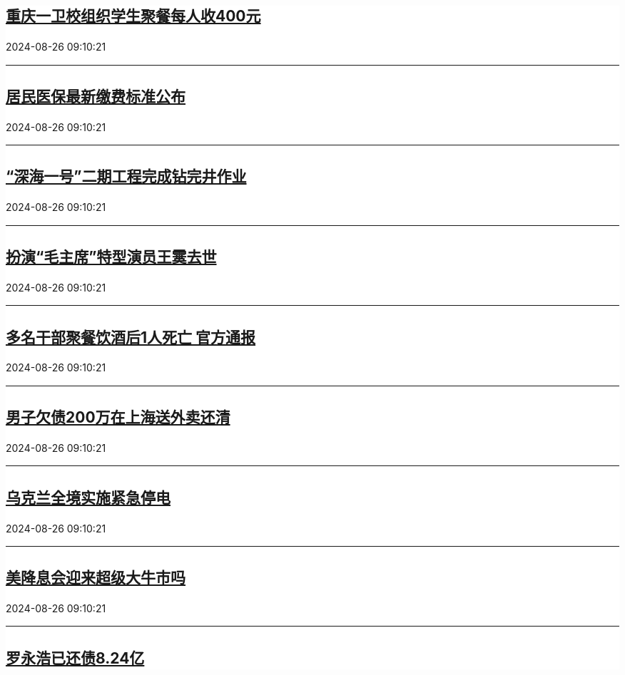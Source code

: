 ## [重庆一卫校组织学生聚餐每人收400元](https://www.toutiao.com/trending/7406895707929673766)

2024-08-26 09:10:21

---
## [居民医保最新缴费标准公布](https://www.toutiao.com/trending/7404118468590764083)

2024-08-26 09:10:21

---
## [“深海一号”二期工程完成钻完井作业](https://www.toutiao.com/trending/7407250663509950515)

2024-08-26 09:10:21

---
## [扮演“毛主席”特型演员王霙去世](https://www.toutiao.com/trending/7405776614208634921)

2024-08-26 09:10:21

---
## [多名干部聚餐饮酒后1人死亡 官方通报](https://www.toutiao.com/trending/7407343377324183049)

2024-08-26 09:10:21

---
## [男子欠债200万在上海送外卖还清](https://www.toutiao.com/trending/7407084796196896807)

2024-08-26 09:10:21

---
## [乌克兰全境实施紧急停电](https://www.toutiao.com/trending/7407329924278685222)

2024-08-26 09:10:21

---
## [美降息会迎来超级大牛市吗](https://www.toutiao.com/trending/7406366014017241126)

2024-08-26 09:10:21

---
## [罗永浩已还债8.24亿](https://www.toutiao.com/trending/7407288417635041319)

